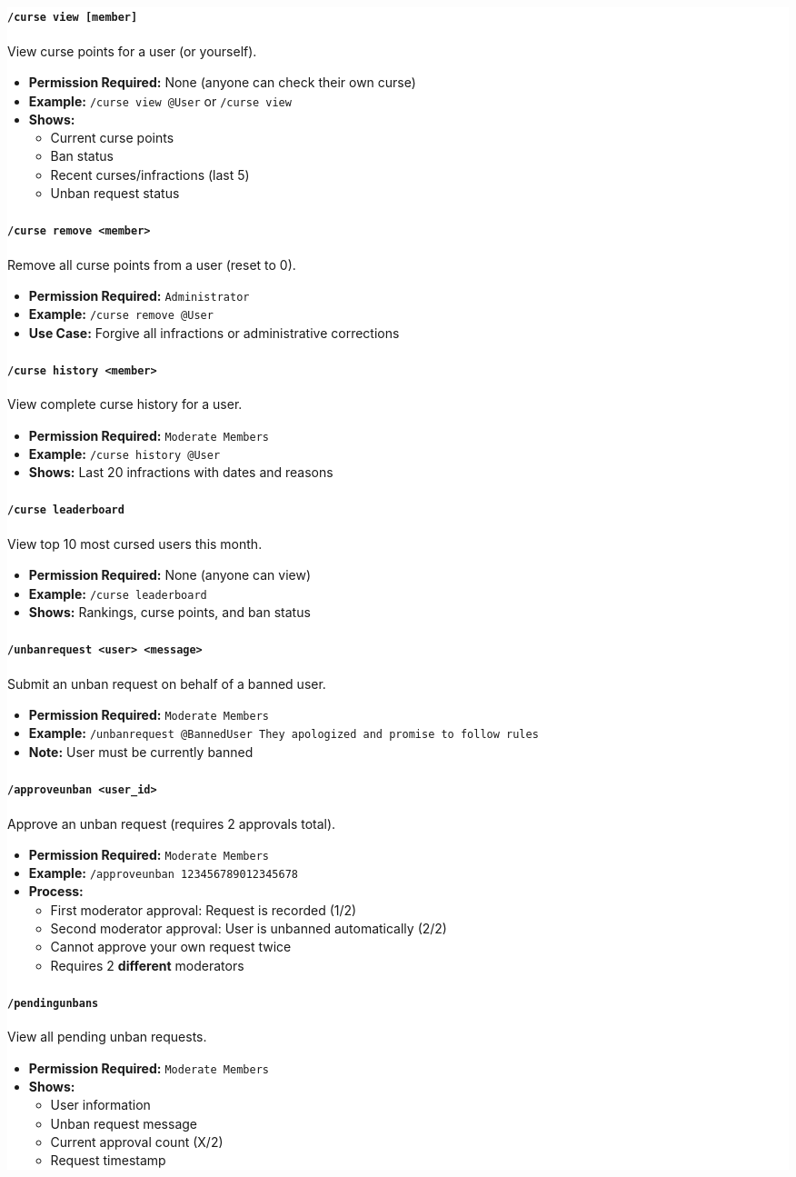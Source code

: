 #### `/curse view [member]`
View curse points for a user (or yourself).
- **Permission Required:** None (anyone can check their own curse)
- **Example:** `/curse view @User` or `/curse view`
- **Shows:**
  - Current curse points
  - Ban status
  - Recent curses/infractions (last 5)
  - Unban request status

#### `/curse remove <member>`
Remove all curse points from a user (reset to 0).
- **Permission Required:** `Administrator`
- **Example:** `/curse remove @User`
- **Use Case:** Forgive all infractions or administrative corrections

#### `/curse history <member>`
View complete curse history for a user.
- **Permission Required:** `Moderate Members`
- **Example:** `/curse history @User`
- **Shows:** Last 20 infractions with dates and reasons

#### `/curse leaderboard`
View top 10 most cursed users this month.
- **Permission Required:** None (anyone can view)
- **Example:** `/curse leaderboard`
- **Shows:** Rankings, curse points, and ban status

#### `/unbanrequest <user> <message>`
Submit an unban request on behalf of a banned user.
- **Permission Required:** `Moderate Members`
- **Example:** `/unbanrequest @BannedUser They apologized and promise to follow rules`
- **Note:** User must be currently banned

#### `/approveunban <user_id>`
Approve an unban request (requires 2 approvals total).
- **Permission Required:** `Moderate Members`
- **Example:** `/approveunban 123456789012345678`
- **Process:**
  - First moderator approval: Request is recorded (1/2)
  - Second moderator approval: User is unbanned automatically (2/2)
  - Cannot approve your own request twice
  - Requires 2 **different** moderators

#### `/pendingunbans`
View all pending unban requests.
- **Permission Required:** `Moderate Members`
- **Shows:**
  - User information
  - Unban request message
  - Current approval count (X/2)
  - Request timestamp
